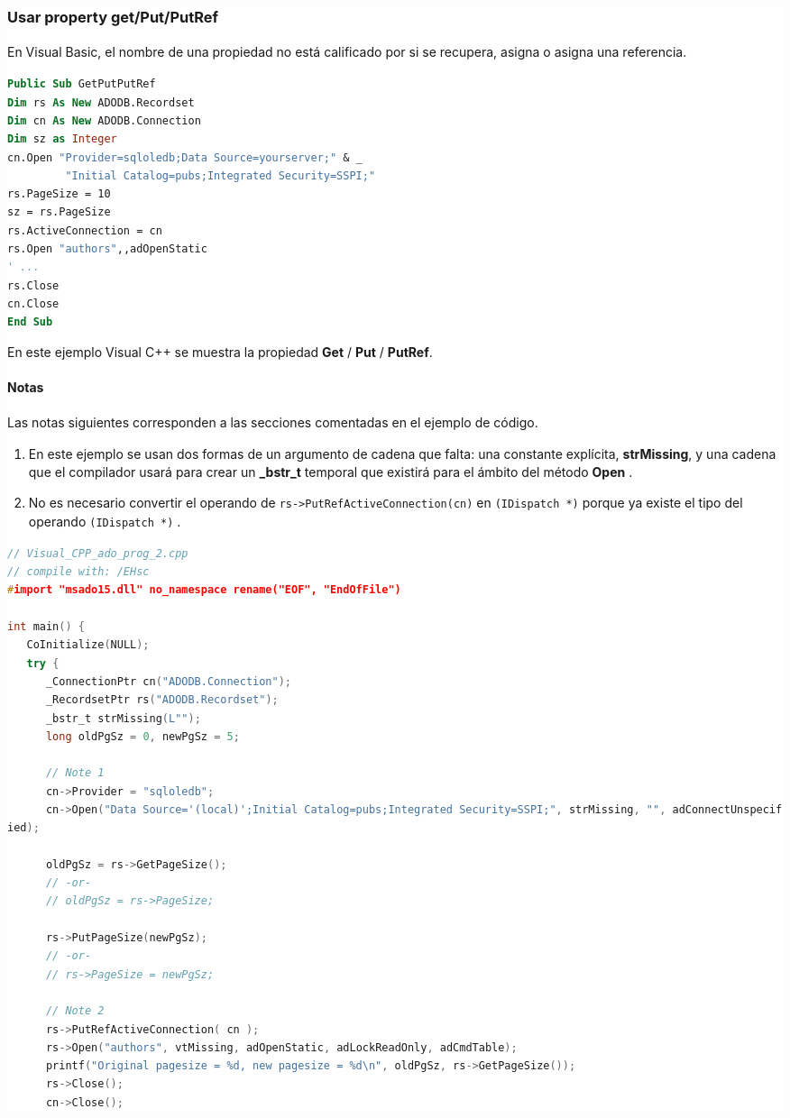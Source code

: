 ### <a name="using-property-getputputref"></a>Usar property get/Put/PutRef  
 En Visual Basic, el nombre de una propiedad no está calificado por si se recupera, asigna o asigna una referencia.  
  
```vb
Public Sub GetPutPutRef  
Dim rs As New ADODB.Recordset  
Dim cn As New ADODB.Connection  
Dim sz as Integer  
cn.Open "Provider=sqloledb;Data Source=yourserver;" & _  
         "Initial Catalog=pubs;Integrated Security=SSPI;"  
rs.PageSize = 10  
sz = rs.PageSize  
rs.ActiveConnection = cn  
rs.Open "authors",,adOpenStatic  
' ...  
rs.Close  
cn.Close  
End Sub  
```
  
 En este ejemplo Visual C++ se muestra la propiedad **Get** / **Put** / **PutRef**.  
  
#### <a name="notes"></a>Notas  
 Las notas siguientes corresponden a las secciones comentadas en el ejemplo de código.  
  
1.  En este ejemplo se usan dos formas de un argumento de cadena que falta: una constante explícita, **strMissing**, y una cadena que el compilador usará para crear un **_bstr_t** temporal que existirá para el ámbito del método **Open** .  
  
2.  No es necesario convertir el operando de `rs->PutRefActiveConnection(cn)` en `(IDispatch *)` porque ya existe el tipo del operando `(IDispatch *)` .  
  
```cpp
// Visual_CPP_ado_prog_2.cpp  
// compile with: /EHsc  
#import "msado15.dll" no_namespace rename("EOF", "EndOfFile")  
  
int main() {  
   CoInitialize(NULL);  
   try {  
      _ConnectionPtr cn("ADODB.Connection");  
      _RecordsetPtr rs("ADODB.Recordset");  
      _bstr_t strMissing(L"");  
      long oldPgSz = 0, newPgSz = 5;  
  
      // Note 1  
      cn->Provider = "sqloledb";  
      cn->Open("Data Source='(local)';Initial Catalog=pubs;Integrated Security=SSPI;", strMissing, "", adConnectUnspecified);  
  
      oldPgSz = rs->GetPageSize();  
      // -or-  
      // oldPgSz = rs->PageSize;  
  
      rs->PutPageSize(newPgSz);  
      // -or-  
      // rs->PageSize = newPgSz;  
  
      // Note 2  
      rs->PutRefActiveConnection( cn );  
      rs->Open("authors", vtMissing, adOpenStatic, adLockReadOnly, adCmdTable);  
      printf("Original pagesize = %d, new pagesize = %d\n", oldPgSz, rs->GetPageSize());  
      rs->Close();  
      cn->Close();  
```
